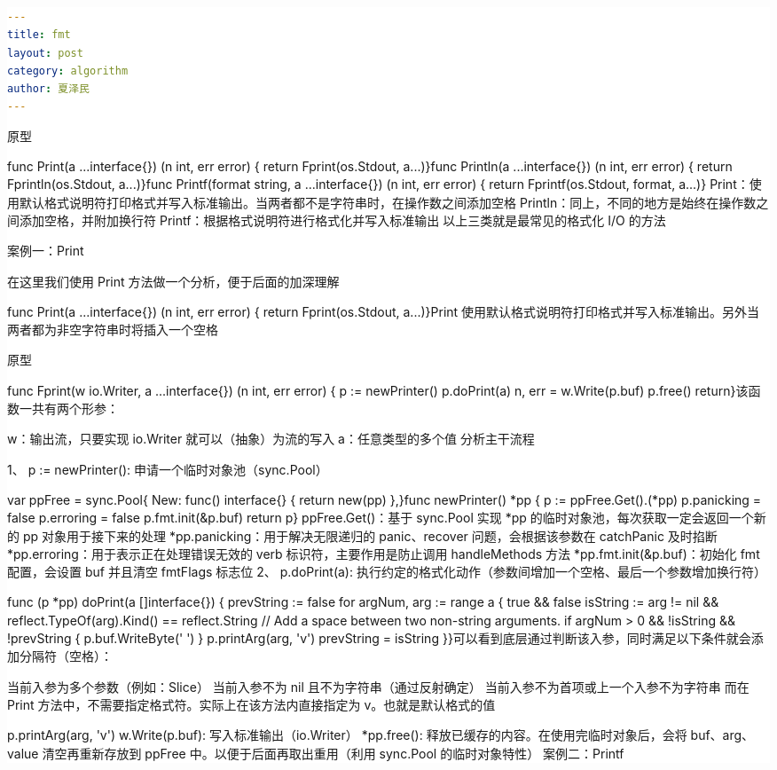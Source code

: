 ```yaml
---
title: fmt
layout: post
category: algorithm
author: 夏泽民
---
```

原型

func Print(a ...interface{}) (n int, err error) { return Fprint(os.Stdout, a...)}func Println(a ...interface{}) (n int, err error) { return Fprintln(os.Stdout, a...)}func Printf(format string, a ...interface{}) (n int, err error) { return Fprintf(os.Stdout, format, a...)}
Print：使用默认格式说明符打印格式并写入标准输出。当两者都不是字符串时，在操作数之间添加空格
Println：同上，不同的地方是始终在操作数之间添加空格，并附加换行符
Printf：根据格式说明符进行格式化并写入标准输出
以上三类就是最常见的格式化 I/O 的方法

案例一：Print

在这里我们使用 Print 方法做一个分析，便于后面的加深理解


func Print(a ...interface{}) (n int, err error) { return Fprint(os.Stdout, a...)}Print 使用默认格式说明符打印格式并写入标准输出。另外当两者都为非空字符串时将插入一个空格

原型

func Fprint(w io.Writer, a ...interface{}) (n int, err error) { p := newPrinter() p.doPrint(a) n, err = w.Write(p.buf) p.free() return}该函数一共有两个形参：

w：输出流，只要实现 io.Writer 就可以（抽象）为流的写入
a：任意类型的多个值
分析主干流程

1、 p := newPrinter(): 申请一个临时对象池（sync.Pool）

var ppFree = sync.Pool{ New: func() interface{} { return new(pp) },}func newPrinter() *pp { p := ppFree.Get().(*pp) p.panicking = false p.erroring = false p.fmt.init(&p.buf) return p}
ppFree.Get()：基于 sync.Pool 实现 *pp 的临时对象池，每次获取一定会返回一个新的 pp 对象用于接下来的处理
*pp.panicking：用于解决无限递归的 panic、recover 问题，会根据该参数在 catchPanic 及时掐断
*pp.erroring：用于表示正在处理错误无效的 verb 标识符，主要作用是防止调用 handleMethods 方法
*pp.fmt.init(&p.buf)：初始化 fmt 配置，会设置 buf 并且清空 fmtFlags 标志位
2、 p.doPrint(a): 执行约定的格式化动作（参数间增加一个空格、最后一个参数增加换行符）

func (p *pp) doPrint(a []interface{}) { prevString := false for argNum, arg := range a { true && false isString := arg != nil && reflect.TypeOf(arg).Kind() == reflect.String // Add a space between two non-string arguments. if argNum > 0 && !isString && !prevString { p.buf.WriteByte(' ') } p.printArg(arg, 'v') prevString = isString }}可以看到底层通过判断该入参，同时满足以下条件就会添加分隔符（空格）：

当前入参为多个参数（例如：Slice）
当前入参不为 nil 且不为字符串（通过反射确定）
当前入参不为首项或上一个入参不为字符串
而在 Print 方法中，不需要指定格式符。实际上在该方法内直接指定为 v。也就是默认格式的值

p.printArg(arg, 'v')
w.Write(p.buf): 写入标准输出（io.Writer）
*pp.free(): 释放已缓存的内容。在使用完临时对象后，会将 buf、arg、value 清空再重新存放到 ppFree 中。以便于后面再取出重用（利用 sync.Pool 的临时对象特性）
案例二：Printf
